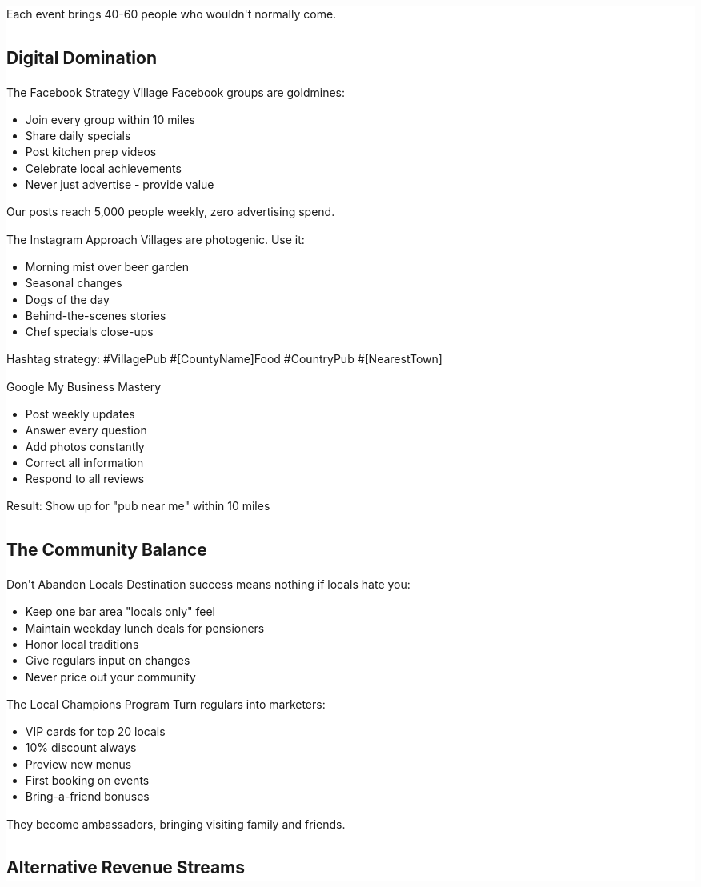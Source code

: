 Each event brings 40-60 people who wouldn't normally come.

## Digital Domination

The Facebook Strategy
Village Facebook groups are goldmines:
- Join every group within 10 miles
- Share daily specials
- Post kitchen prep videos
- Celebrate local achievements
- Never just advertise - provide value

Our posts reach 5,000 people weekly, zero advertising spend.

The Instagram Approach
Villages are photogenic. Use it:
- Morning mist over beer garden
- Seasonal changes
- Dogs of the day
- Behind-the-scenes stories
- Chef specials close-ups

Hashtag strategy: \#VillagePub \#\[CountyName\]Food \#CountryPub \#\[NearestTown\]

Google My Business Mastery
- Post weekly updates
- Answer every question
- Add photos constantly
- Correct all information
- Respond to all reviews

Result: Show up for "pub near me" within 10 miles

## The Community Balance

Don't Abandon Locals
Destination success means nothing if locals hate you:
- Keep one bar area "locals only" feel
- Maintain weekday lunch deals for pensioners
- Honor local traditions
- Give regulars input on changes
- Never price out your community

The Local Champions Program
Turn regulars into marketers:
- VIP cards for top 20 locals
- 10% discount always
- Preview new menus
- First booking on events
- Bring-a-friend bonuses

They become ambassadors, bringing visiting family and friends.

## Alternative Revenue Streams
